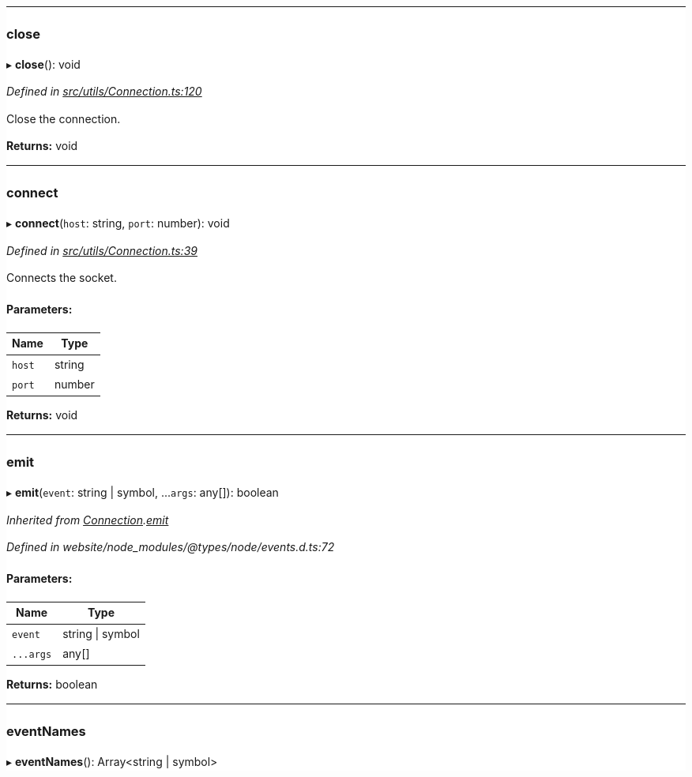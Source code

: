 ___

### close

▸ **close**(): void

*Defined in [src/utils/Connection.ts:120](https://github.com/SuspiciousLookingOwl/transformice.js/blob/b80242a/src/utils/Connection.ts#L120)*

Close the connection.

**Returns:** void

___

### connect

▸ **connect**(`host`: string, `port`: number): void

*Defined in [src/utils/Connection.ts:39](https://github.com/SuspiciousLookingOwl/transformice.js/blob/b80242a/src/utils/Connection.ts#L39)*

Connects the socket.

#### Parameters:

Name | Type |
------ | ------ |
`host` | string |
`port` | number |

**Returns:** void

___

### emit

▸ **emit**(`event`: string \| symbol, ...`args`: any[]): boolean

*Inherited from [Connection](connection.md).[emit](connection.md#emit)*

*Defined in website/node_modules/@types/node/events.d.ts:72*

#### Parameters:

Name | Type |
------ | ------ |
`event` | string \| symbol |
`...args` | any[] |

**Returns:** boolean

___

### eventNames

▸ **eventNames**(): Array<string \| symbol\>
